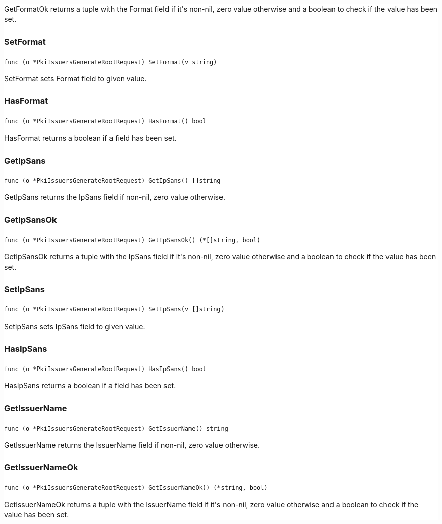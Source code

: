 GetFormatOk returns a tuple with the Format field if it's non-nil, zero value otherwise
and a boolean to check if the value has been set.

### SetFormat

`func (o *PkiIssuersGenerateRootRequest) SetFormat(v string)`

SetFormat sets Format field to given value.


### HasFormat

`func (o *PkiIssuersGenerateRootRequest) HasFormat() bool`

HasFormat returns a boolean if a field has been set.




### GetIpSans

`func (o *PkiIssuersGenerateRootRequest) GetIpSans() []string`

GetIpSans returns the IpSans field if non-nil, zero value otherwise.

### GetIpSansOk

`func (o *PkiIssuersGenerateRootRequest) GetIpSansOk() (*[]string, bool)`

GetIpSansOk returns a tuple with the IpSans field if it's non-nil, zero value otherwise
and a boolean to check if the value has been set.

### SetIpSans

`func (o *PkiIssuersGenerateRootRequest) SetIpSans(v []string)`

SetIpSans sets IpSans field to given value.


### HasIpSans

`func (o *PkiIssuersGenerateRootRequest) HasIpSans() bool`

HasIpSans returns a boolean if a field has been set.




### GetIssuerName

`func (o *PkiIssuersGenerateRootRequest) GetIssuerName() string`

GetIssuerName returns the IssuerName field if non-nil, zero value otherwise.

### GetIssuerNameOk

`func (o *PkiIssuersGenerateRootRequest) GetIssuerNameOk() (*string, bool)`

GetIssuerNameOk returns a tuple with the IssuerName field if it's non-nil, zero value otherwise
and a boolean to check if the value has been set.
